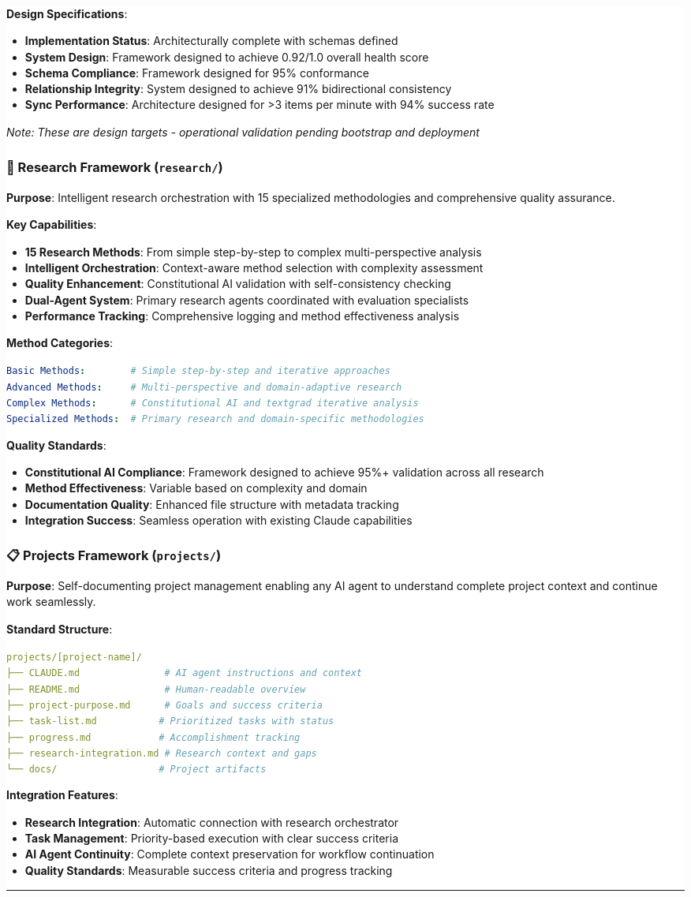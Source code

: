 **Design Specifications**:
- **Implementation Status**: Architecturally complete with schemas defined
- **System Design**: Framework designed to achieve 0.92/1.0 overall health score
- **Schema Compliance**: Framework designed for 95% conformance
- **Relationship Integrity**: System designed to achieve 91% bidirectional consistency
- **Sync Performance**: Architecture designed for >3 items per minute with 94% success rate

*Note: These are design targets - operational validation pending bootstrap and deployment*

### 🔬 Research Framework (`research/`)

**Purpose**: Intelligent research orchestration with 15 specialized methodologies and comprehensive quality assurance.

**Key Capabilities**:
- **15 Research Methods**: From simple step-by-step to complex multi-perspective analysis
- **Intelligent Orchestration**: Context-aware method selection with complexity assessment
- **Quality Enhancement**: Constitutional AI validation with self-consistency checking
- **Dual-Agent System**: Primary research agents coordinated with evaluation specialists
- **Performance Tracking**: Comprehensive logging and method effectiveness analysis

**Method Categories**:
```yaml
Basic Methods:        # Simple step-by-step and iterative approaches
Advanced Methods:     # Multi-perspective and domain-adaptive research
Complex Methods:      # Constitutional AI and textgrad iterative analysis
Specialized Methods:  # Primary research and domain-specific methodologies
```

**Quality Standards**:
- **Constitutional AI Compliance**: Framework designed to achieve 95%+ validation across all research
- **Method Effectiveness**: Variable based on complexity and domain
- **Documentation Quality**: Enhanced file structure with metadata tracking
- **Integration Success**: Seamless operation with existing Claude capabilities

### 📋 Projects Framework (`projects/`)

**Purpose**: Self-documenting project management enabling any AI agent to understand complete project context and continue work seamlessly.

**Standard Structure**:
```yaml
projects/[project-name]/
├── CLAUDE.md               # AI agent instructions and context
├── README.md               # Human-readable overview
├── project-purpose.md      # Goals and success criteria
├── task-list.md           # Prioritized tasks with status
├── progress.md            # Accomplishment tracking
├── research-integration.md # Research context and gaps
└── docs/                  # Project artifacts
```

**Integration Features**:
- **Research Integration**: Automatic connection with research orchestrator
- **Task Management**: Priority-based execution with clear success criteria
- **AI Agent Continuity**: Complete context preservation for workflow continuation
- **Quality Standards**: Measurable success criteria and progress tracking

---